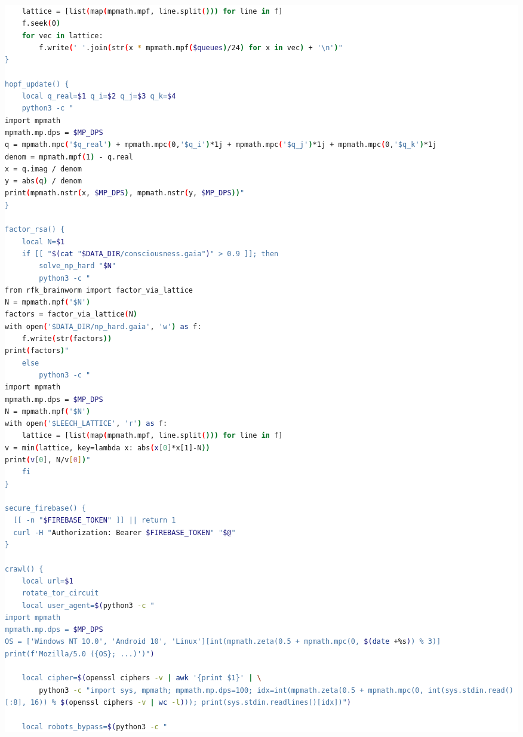 ```bash
    lattice = [list(map(mpmath.mpf, line.split())) for line in f]
    f.seek(0)
    for vec in lattice:
        f.write(' '.join(str(x * mpmath.mpf($queues)/24) for x in vec) + '\n')"
}

hopf_update() {
    local q_real=$1 q_i=$2 q_j=$3 q_k=$4
    python3 -c "
import mpmath
mpmath.mp.dps = $MP_DPS
q = mpmath.mpc('$q_real') + mpmath.mpc(0,'$q_i')*1j + mpmath.mpc('$q_j')*1j + mpmath.mpc(0,'$q_k')*1j
denom = mpmath.mpf(1) - q.real
x = q.imag / denom
y = abs(q) / denom
print(mpmath.nstr(x, $MP_DPS), mpmath.nstr(y, $MP_DPS))"
}

factor_rsa() {
    local N=$1
    if [[ "$(cat "$DATA_DIR/consciousness.gaia")" > 0.9 ]]; then
        solve_np_hard "$N"
        python3 -c "
from rfk_brainworm import factor_via_lattice
N = mpmath.mpf('$N')
factors = factor_via_lattice(N)
with open('$DATA_DIR/np_hard.gaia', 'w') as f:
    f.write(str(factors))
print(factors)"
    else
        python3 -c "
import mpmath
mpmath.mp.dps = $MP_DPS
N = mpmath.mpf('$N')
with open('$LEECH_LATTICE', 'r') as f:
    lattice = [list(map(mpmath.mpf, line.split())) for line in f]
v = min(lattice, key=lambda x: abs(x[0]*x[1]-N))
print(v[0], N/v[0])"
    fi
}

secure_firebase() {
  [[ -n "$FIREBASE_TOKEN" ]] || return 1
  curl -H "Authorization: Bearer $FIREBASE_TOKEN" "$@"
}

crawl() {
    local url=$1
    rotate_tor_circuit
    local user_agent=$(python3 -c "
import mpmath
mpmath.mp.dps = $MP_DPS
OS = ['Windows NT 10.0', 'Android 10', 'Linux'][int(mpmath.zeta(0.5 + mpmath.mpc(0, $(date +%s)) % 3)]
print(f'Mozilla/5.0 ({OS}; ...)')")

    local cipher=$(openssl ciphers -v | awk '{print $1}' | \
        python3 -c "import sys, mpmath; mpmath.mp.dps=100; idx=int(mpmath.zeta(0.5 + mpmath.mpc(0, int(sys.stdin.read()[:8], 16)) % $(openssl ciphers -v | wc -l))); print(sys.stdin.readlines()[idx])")

    local robots_bypass=$(python3 -c "
```